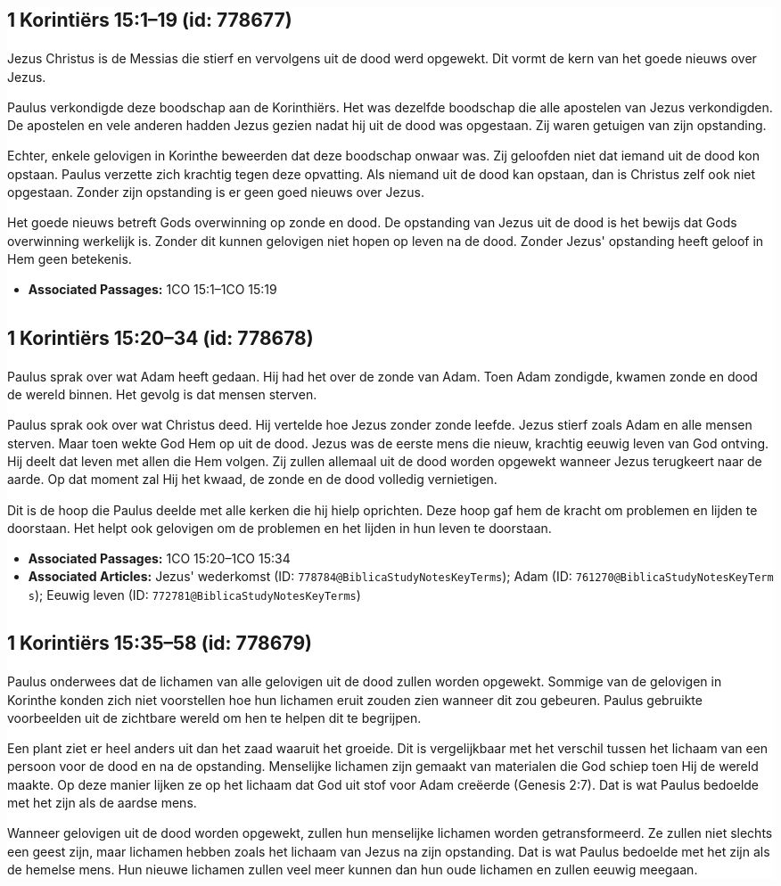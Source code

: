 ## 1 Korintiërs 15:1–19 (id: 778677)

Jezus Christus is de Messias die stierf en vervolgens uit de dood werd opgewekt. Dit vormt de kern van het goede nieuws over Jezus.

Paulus verkondigde deze boodschap aan de Korinthiërs. Het was dezelfde boodschap die alle apostelen van Jezus verkondigden. De apostelen en vele anderen hadden Jezus gezien nadat hij uit de dood was opgestaan. Zij waren getuigen van zijn opstanding.

Echter, enkele gelovigen in Korinthe beweerden dat deze boodschap onwaar was. Zij geloofden niet dat iemand uit de dood kon opstaan. Paulus verzette zich krachtig tegen deze opvatting. Als niemand uit de dood kan opstaan, dan is Christus zelf ook niet opgestaan. Zonder zijn opstanding is er geen goed nieuws over Jezus.

Het goede nieuws betreft Gods overwinning op zonde en dood. De opstanding van Jezus uit de dood is het bewijs dat Gods overwinning werkelijk is. Zonder dit kunnen gelovigen niet hopen op leven na de dood. Zonder Jezus' opstanding heeft geloof in Hem geen betekenis.

* **Associated Passages:** 1CO 15:1–1CO 15:19

## 1 Korintiërs 15:20–34 (id: 778678)

Paulus sprak over wat Adam heeft gedaan. Hij had het over de zonde van Adam. Toen Adam zondigde, kwamen zonde en dood de wereld binnen. Het gevolg is dat mensen sterven.

Paulus sprak ook over wat Christus deed. Hij vertelde hoe Jezus zonder zonde leefde. Jezus stierf zoals Adam en alle mensen sterven. Maar toen wekte God Hem op uit de dood. Jezus was de eerste mens die nieuw, krachtig eeuwig leven van God ontving. Hij deelt dat leven met allen die Hem volgen. Zij zullen allemaal uit de dood worden opgewekt wanneer Jezus terugkeert naar de aarde. Op dat moment zal Hij het kwaad, de zonde en de dood volledig vernietigen.

Dit is de hoop die Paulus deelde met alle kerken die hij hielp oprichten. Deze hoop gaf hem de kracht om problemen en lijden te doorstaan. Het helpt ook gelovigen om de problemen en het lijden in hun leven te doorstaan.

* **Associated Passages:** 1CO 15:20–1CO 15:34
* **Associated Articles:** Jezus' wederkomst (ID: `778784@BiblicaStudyNotesKeyTerms`); Adam (ID: `761270@BiblicaStudyNotesKeyTerms`); Eeuwig leven (ID: `772781@BiblicaStudyNotesKeyTerms`)

## 1 Korintiërs 15:35–58 (id: 778679)

Paulus onderwees dat de lichamen van alle gelovigen uit de dood zullen worden opgewekt. Sommige van de gelovigen in Korinthe konden zich niet voorstellen hoe hun lichamen eruit zouden zien wanneer dit zou gebeuren. Paulus gebruikte voorbeelden uit de zichtbare wereld om hen te helpen dit te begrijpen.

Een plant ziet er heel anders uit dan het zaad waaruit het groeide. Dit is vergelijkbaar met het verschil tussen het lichaam van een persoon voor de dood en na de opstanding. Menselijke lichamen zijn gemaakt van materialen die God schiep toen Hij de wereld maakte. Op deze manier lijken ze op het lichaam dat God uit stof voor Adam creëerde (Genesis 2:7\). Dat is wat Paulus bedoelde met het zijn als de aardse mens.

Wanneer gelovigen uit de dood worden opgewekt, zullen hun menselijke lichamen worden getransformeerd. Ze zullen niet slechts een geest zijn, maar lichamen hebben zoals het lichaam van Jezus na zijn opstanding. Dat is wat Paulus bedoelde met het zijn als de hemelse mens. Hun nieuwe lichamen zullen veel meer kunnen dan hun oude lichamen en zullen eeuwig meegaan.
